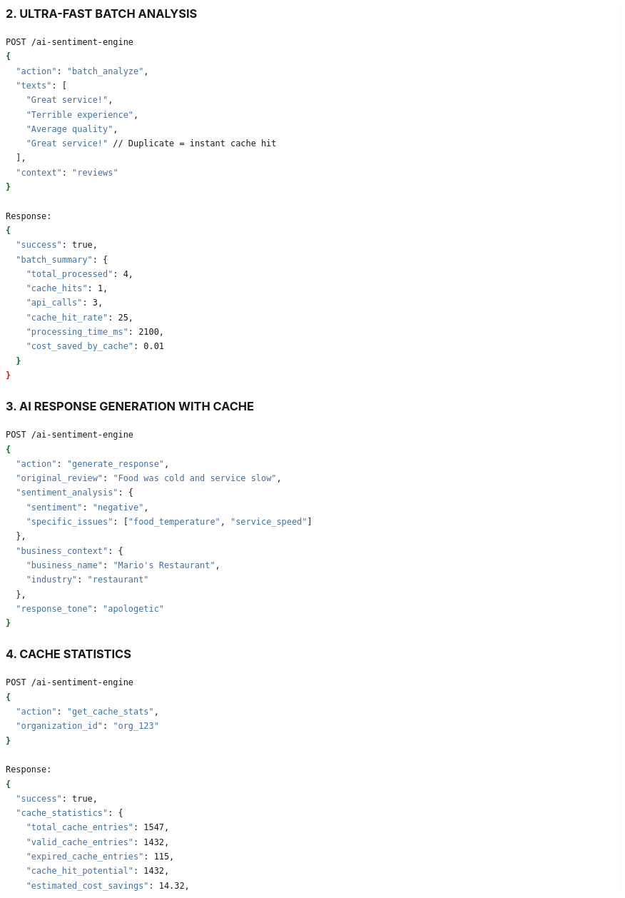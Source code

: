 ### **2. ULTRA-FAST BATCH ANALYSIS**
```bash
POST /ai-sentiment-engine
{
  "action": "batch_analyze",
  "texts": [
    "Great service!",
    "Terrible experience",
    "Average quality",
    "Great service!" // Duplicate = instant cache hit
  ],
  "context": "reviews"
}

Response:
{
  "success": true,
  "batch_summary": {
    "total_processed": 4,
    "cache_hits": 1,
    "api_calls": 3,
    "cache_hit_rate": 25,
    "processing_time_ms": 2100,
    "cost_saved_by_cache": 0.01
  }
}
```

### **3. AI RESPONSE GENERATION WITH CACHE**
```bash
POST /ai-sentiment-engine
{
  "action": "generate_response",
  "original_review": "Food was cold and service slow",
  "sentiment_analysis": {
    "sentiment": "negative",
    "specific_issues": ["food_temperature", "service_speed"]
  },
  "business_context": {
    "business_name": "Mario's Restaurant",
    "industry": "restaurant"
  },
  "response_tone": "apologetic"
}
```

### **4. CACHE STATISTICS**
```bash
POST /ai-sentiment-engine
{
  "action": "get_cache_stats",
  "organization_id": "org_123"
}

Response:
{
  "success": true,
  "cache_statistics": {
    "total_cache_entries": 1547,
    "valid_cache_entries": 1432,
    "expired_cache_entries": 115,
    "cache_hit_potential": 1432,
    "estimated_cost_savings": 14.32,
```